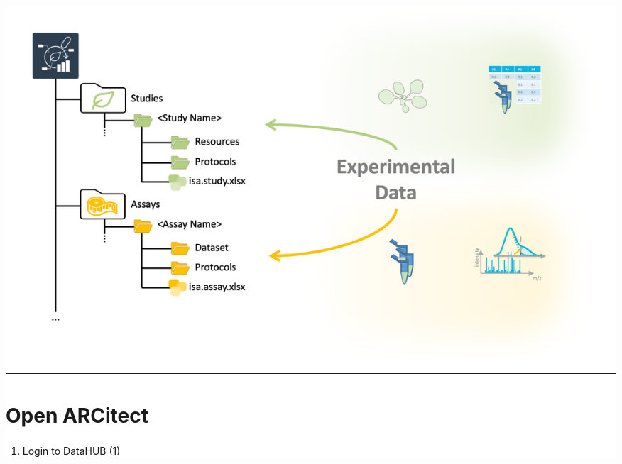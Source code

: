 ![width:900](./../../../img/ARC_fillWithData_experimental.png)

---

# Open ARCitect


1. Login to DataHUB (1)